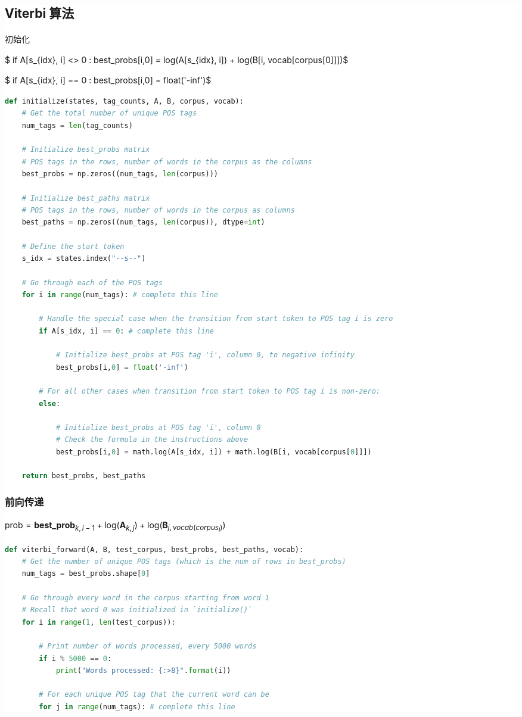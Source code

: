 

## Viterbi 算法

初始化

$ if A[s_{idx}, i] <> 0 : best\_probs[i,0] = log(A[s_{idx}, i]) + log(B[i, vocab[corpus[0]]])$

$ if A[s_{idx}, i] == 0 : best\_probs[i,0] = float('-inf')$

```python
def initialize(states, tag_counts, A, B, corpus, vocab):
    # Get the total number of unique POS tags
    num_tags = len(tag_counts)
    
    # Initialize best_probs matrix 
    # POS tags in the rows, number of words in the corpus as the columns
    best_probs = np.zeros((num_tags, len(corpus)))
    
    # Initialize best_paths matrix
    # POS tags in the rows, number of words in the corpus as columns
    best_paths = np.zeros((num_tags, len(corpus)), dtype=int)
    
    # Define the start token
    s_idx = states.index("--s--")
    
    # Go through each of the POS tags
    for i in range(num_tags): # complete this line
        
        # Handle the special case when the transition from start token to POS tag i is zero
        if A[s_idx, i] == 0: # complete this line
            
            # Initialize best_probs at POS tag 'i', column 0, to negative infinity
            best_probs[i,0] = float('-inf')
        
        # For all other cases when transition from start token to POS tag i is non-zero:
        else:
            
            # Initialize best_probs at POS tag 'i', column 0
            # Check the formula in the instructions above
            best_probs[i,0] = math.log(A[s_idx, i]) + math.log(B[i, vocab[corpus[0]]])
                        
    return best_probs, best_paths
```



### 前向传递

$\mathrm{prob} = \mathbf{best\_prob}_{k, i-1} + \mathrm{log}(\mathbf{A}_{k, j}) + \mathrm{log}(\mathbf{B}_{j, vocab(corpus_{i})})$

```python
def viterbi_forward(A, B, test_corpus, best_probs, best_paths, vocab):
    # Get the number of unique POS tags (which is the num of rows in best_probs)
    num_tags = best_probs.shape[0]
    
    # Go through every word in the corpus starting from word 1
    # Recall that word 0 was initialized in `initialize()`
    for i in range(1, len(test_corpus)): 
        
        # Print number of words processed, every 5000 words
        if i % 5000 == 0:
            print("Words processed: {:>8}".format(i))
            
        # For each unique POS tag that the current word can be
        for j in range(num_tags): # complete this line
```